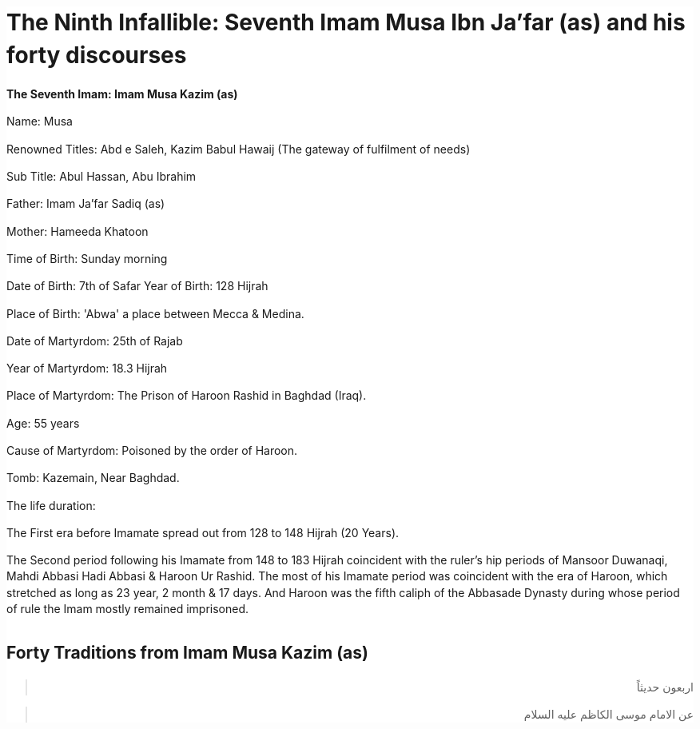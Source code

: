 The Ninth Infallible: Seventh Imam Musa Ibn Ja’far (as) and his forty discourses
================================================================================

**The Seventh Imam: Imam Musa Kazim (as)**

Name: Musa

Renowned Titles: Abd e Saleh, Kazim Babul Hawaij (The gateway of
fulfilment of needs)

Sub Title: Abul Hassan, Abu Ibrahim

Father: Imam Ja’far Sadiq (as)

Mother: Hameeda Khatoon

Time of Birth: Sunday morning

Date of Birth: 7th of Safar Year of Birth: 128 Hijrah

Place of Birth: 'Abwa' a place between Mecca & Medina.

Date of Martyrdom: 25th of Rajab

Year of Martyrdom: 18.3 Hijrah

Place of Martyrdom: The Prison of Haroon Rashid in Baghdad (Iraq).

Age: 55 years

Cause of Martyrdom: Poisoned by the order of Haroon.

Tomb: Kazemain, Near Baghdad.

The life duration:

The First era before Imamate spread out from 128 to 148 Hijrah (20
Years).

The Second period following his Imamate from 148 to 183 Hijrah
coincident with the ruler’s hip periods of Mansoor Duwanaqi, Mahdi
Abbasi Hadi Abbasi & Haroon Ur Rashid. The most of his Imamate period
was coincident with the era of Haroon, which stretched as long as 23
year, 2 month & 17 days. And Haroon was the fifth caliph of the Abbasade
Dynasty during whose period of rule the Imam mostly remained imprisoned.

Forty Traditions from Imam Musa Kazim (as)
------------------------------------------

<blockquote dir="rtl">
  <p>
اربعون حديثاً
  </p>
</blockquote>

<blockquote dir="rtl">
  <p>
عن الامام موسی الکاظم عليه السلام
  </p>
</blockquote>
